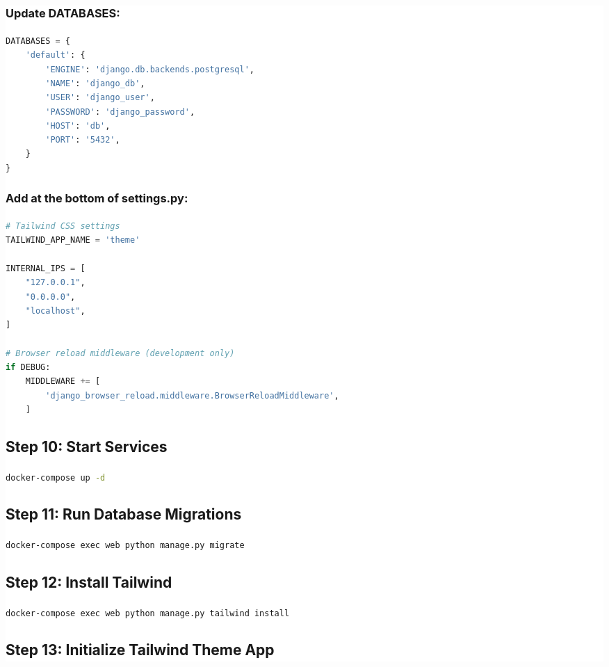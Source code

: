 ### Update DATABASES:

```python
DATABASES = {
    'default': {
        'ENGINE': 'django.db.backends.postgresql',
        'NAME': 'django_db',
        'USER': 'django_user',
        'PASSWORD': 'django_password',
        'HOST': 'db',
        'PORT': '5432',
    }
}
```

### Add at the bottom of settings.py:

```python
# Tailwind CSS settings
TAILWIND_APP_NAME = 'theme'

INTERNAL_IPS = [
    "127.0.0.1",
    "0.0.0.0",
    "localhost",
]

# Browser reload middleware (development only)
if DEBUG:
    MIDDLEWARE += [
        'django_browser_reload.middleware.BrowserReloadMiddleware',
    ]
```

## Step 10: Start Services

```bash
docker-compose up -d
```

## Step 11: Run Database Migrations

```bash
docker-compose exec web python manage.py migrate
```

## Step 12: Install Tailwind

```bash
docker-compose exec web python manage.py tailwind install
```

## Step 13: Initialize Tailwind Theme App
